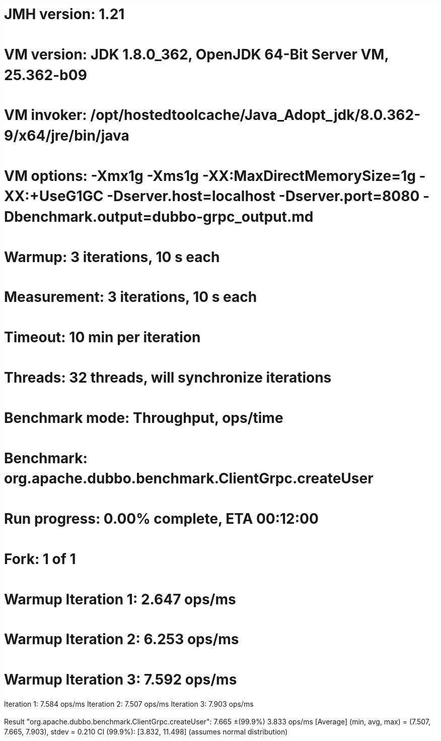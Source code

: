 # JMH version: 1.21
# VM version: JDK 1.8.0_362, OpenJDK 64-Bit Server VM, 25.362-b09
# VM invoker: /opt/hostedtoolcache/Java_Adopt_jdk/8.0.362-9/x64/jre/bin/java
# VM options: -Xmx1g -Xms1g -XX:MaxDirectMemorySize=1g -XX:+UseG1GC -Dserver.host=localhost -Dserver.port=8080 -Dbenchmark.output=dubbo-grpc_output.md
# Warmup: 3 iterations, 10 s each
# Measurement: 3 iterations, 10 s each
# Timeout: 10 min per iteration
# Threads: 32 threads, will synchronize iterations
# Benchmark mode: Throughput, ops/time
# Benchmark: org.apache.dubbo.benchmark.ClientGrpc.createUser

# Run progress: 0.00% complete, ETA 00:12:00
# Fork: 1 of 1
# Warmup Iteration   1: 2.647 ops/ms
# Warmup Iteration   2: 6.253 ops/ms
# Warmup Iteration   3: 7.592 ops/ms
Iteration   1: 7.584 ops/ms
Iteration   2: 7.507 ops/ms
Iteration   3: 7.903 ops/ms


Result "org.apache.dubbo.benchmark.ClientGrpc.createUser":
  7.665 ±(99.9%) 3.833 ops/ms [Average]
  (min, avg, max) = (7.507, 7.665, 7.903), stdev = 0.210
  CI (99.9%): [3.832, 11.498] (assumes normal distribution)
